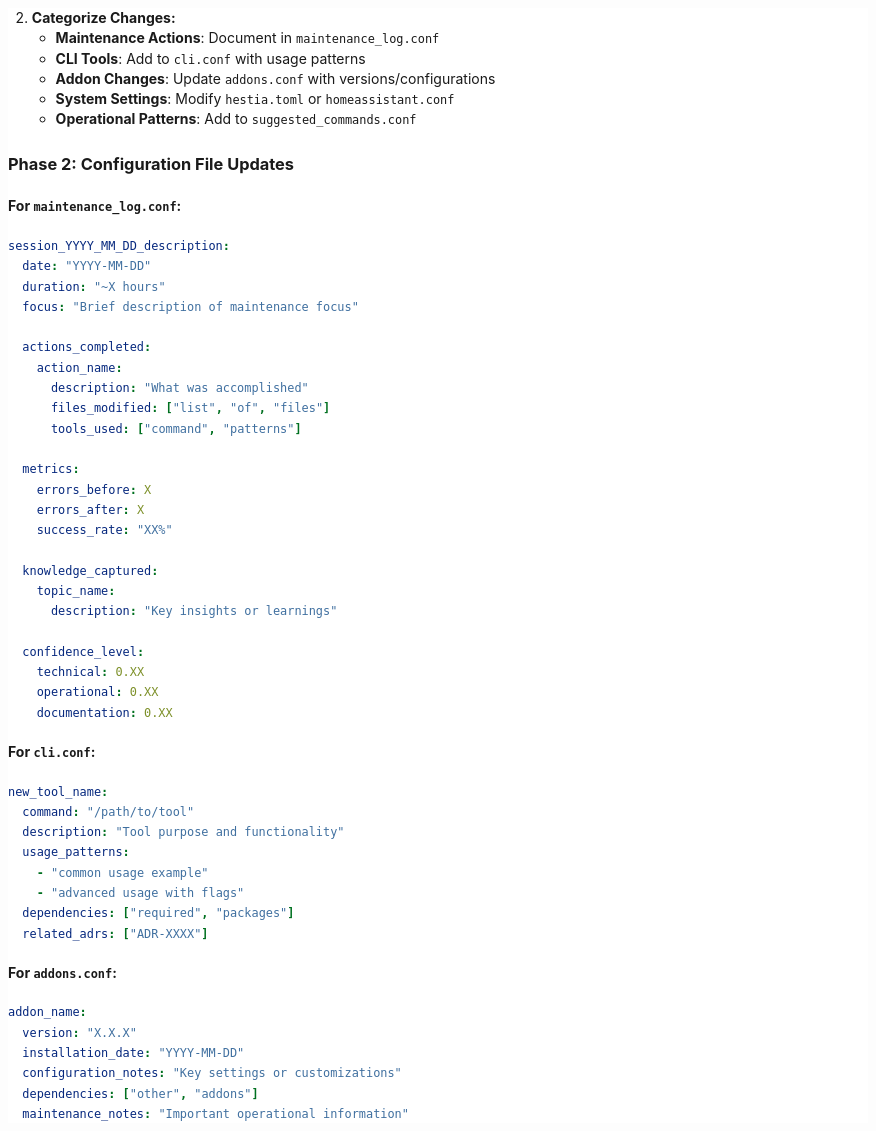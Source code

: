 2. **Categorize Changes:**
   - **Maintenance Actions**: Document in `maintenance_log.conf`
   - **CLI Tools**: Add to `cli.conf` with usage patterns
   - **Addon Changes**: Update `addons.conf` with versions/configurations
   - **System Settings**: Modify `hestia.toml` or `homeassistant.conf`
   - **Operational Patterns**: Add to `suggested_commands.conf`

### Phase 2: Configuration File Updates

#### For `maintenance_log.conf`:
```yaml
session_YYYY_MM_DD_description:
  date: "YYYY-MM-DD"
  duration: "~X hours"
  focus: "Brief description of maintenance focus"
  
  actions_completed:
    action_name:
      description: "What was accomplished"
      files_modified: ["list", "of", "files"]
      tools_used: ["command", "patterns"]
      
  metrics:
    errors_before: X
    errors_after: X
    success_rate: "XX%"
    
  knowledge_captured:
    topic_name:
      description: "Key insights or learnings"
      
  confidence_level:
    technical: 0.XX
    operational: 0.XX
    documentation: 0.XX
```

#### For `cli.conf`:
```yaml
new_tool_name:
  command: "/path/to/tool"
  description: "Tool purpose and functionality"
  usage_patterns:
    - "common usage example"
    - "advanced usage with flags"
  dependencies: ["required", "packages"]
  related_adrs: ["ADR-XXXX"]
```

#### For `addons.conf`:
```yaml
addon_name:
  version: "X.X.X"
  installation_date: "YYYY-MM-DD"
  configuration_notes: "Key settings or customizations"
  dependencies: ["other", "addons"]
  maintenance_notes: "Important operational information"
```
